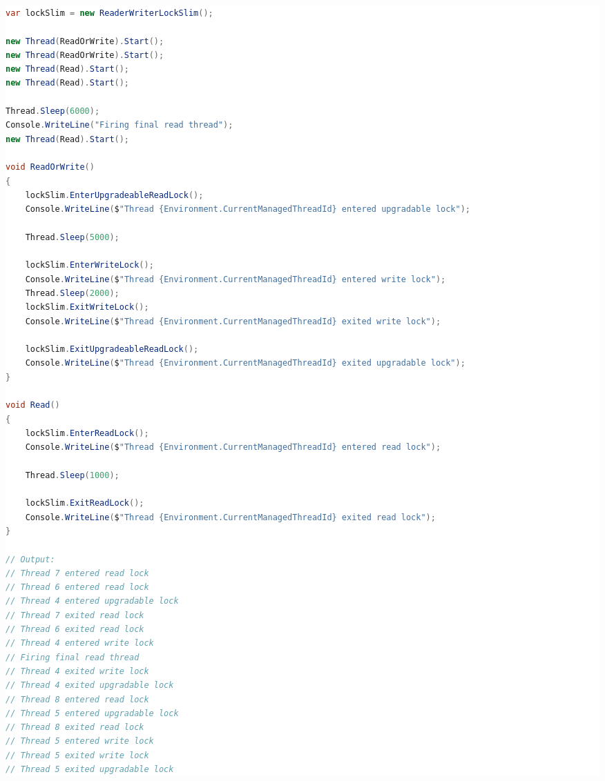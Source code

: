 ```csharp
var lockSlim = new ReaderWriterLockSlim();

new Thread(ReadOrWrite).Start();
new Thread(ReadOrWrite).Start();
new Thread(Read).Start();
new Thread(Read).Start();

Thread.Sleep(6000);
Console.WriteLine("Firing final read thread");
new Thread(Read).Start();

void ReadOrWrite()
{
    lockSlim.EnterUpgradeableReadLock();
    Console.WriteLine($"Thread {Environment.CurrentManagedThreadId} entered upgradable lock");

    Thread.Sleep(5000);

    lockSlim.EnterWriteLock();
    Console.WriteLine($"Thread {Environment.CurrentManagedThreadId} entered write lock");
    Thread.Sleep(2000);
    lockSlim.ExitWriteLock();
    Console.WriteLine($"Thread {Environment.CurrentManagedThreadId} exited write lock");

    lockSlim.ExitUpgradeableReadLock();
    Console.WriteLine($"Thread {Environment.CurrentManagedThreadId} exited upgradable lock");
}

void Read()
{
    lockSlim.EnterReadLock();
    Console.WriteLine($"Thread {Environment.CurrentManagedThreadId} entered read lock");

    Thread.Sleep(1000);

    lockSlim.ExitReadLock();
    Console.WriteLine($"Thread {Environment.CurrentManagedThreadId} exited read lock");
}

// Output:
// Thread 7 entered read lock
// Thread 6 entered read lock
// Thread 4 entered upgradable lock
// Thread 7 exited read lock
// Thread 6 exited read lock
// Thread 4 entered write lock
// Firing final read thread
// Thread 4 exited write lock
// Thread 4 exited upgradable lock
// Thread 8 entered read lock
// Thread 5 entered upgradable lock
// Thread 8 exited read lock
// Thread 5 entered write lock
// Thread 5 exited write lock
// Thread 5 exited upgradable lock
```
